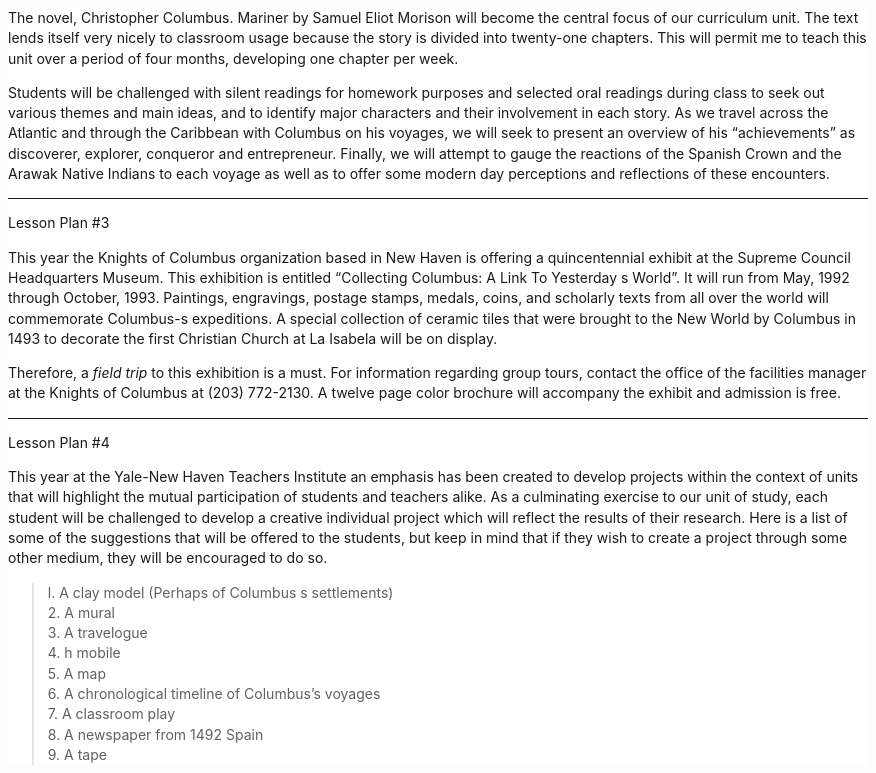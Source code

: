 

The novel, Christopher Columbus. Mariner by Samuel Eliot Morison will become the central focus of our curriculum unit. The text lends itself very nicely to classroom usage because the story is divided into twenty-one chapters. This will permit me to teach this unit over a period of four months, developing one chapter per week.
 <p>
  Students will be challenged with silent readings for homework purposes and selected oral readings during class to seek out various themes and main ideas, and to identify major characters and their involvement in each story. As we travel across the Atlantic and through the Caribbean with Columbus on his voyages, we will seek to present an overview of his “achievements” as discoverer, explorer, conqueror and entrepreneur. Finally, we will attempt to gauge the reactions of the Spanish Crown and the Arawak Native Indians to each voyage as well as to offer some modern day perceptions and reflections of these encounters.
 </p>
<hr/>
 Lesson Plan #3



This year the Knights of Columbus organization based in New Haven is offering a quincentennial exhibit at the Supreme Council Headquarters Museum. This exhibition is entitled “Collecting Columbus: A Link To Yesterday s World”. It will run from May, 1992 through October, 1993. Paintings, engravings, postage stamps, medals, coins, and scholarly texts from all over the world will commemorate Columbus-s expeditions. A special collection of ceramic tiles that were brought to the New World by Columbus in 1493 to decorate the first Christian Church at La Isabela will be on display.
 <p>
  Therefore, a
  <i>
   field trip
  </i>
  to this exhibition is a must. For information regarding group tours, contact the office of the facilities manager at the Knights of Columbus at (203) 772-2130. A twelve page color brochure will accompany the exhibit and admission is free.
 </p>
<hr/>
 Lesson Plan #4



This year at the Yale-New Haven Teachers Institute an emphasis has been created to develop projects within the context of units that will highlight the mutual participation of students and teachers alike. As a culminating exercise to our unit of study, each student will be challenged to develop a creative individual project which will reflect the results of their research. Here is a list of some of the suggestions that will be offered to the students, but keep in mind that if they wish to create a project through some other medium, they will be encouraged to do so.
<blockquote>
  <dl>
   <dt>
    l. A clay model (Perhaps of Columbus s settlements)
    <dt>
     2. A mural
     <dt>
      3. A travelogue
      <dt>
       4. h mobile
       <dt>
        5. A map
        <dt>
         6. A chronological timeline of Columbus’s voyages
         <dt>
          7. A classroom play
          <dt>
           8. A newspaper from 1492 Spain
           <dt>
            9. A tape
            <dt>